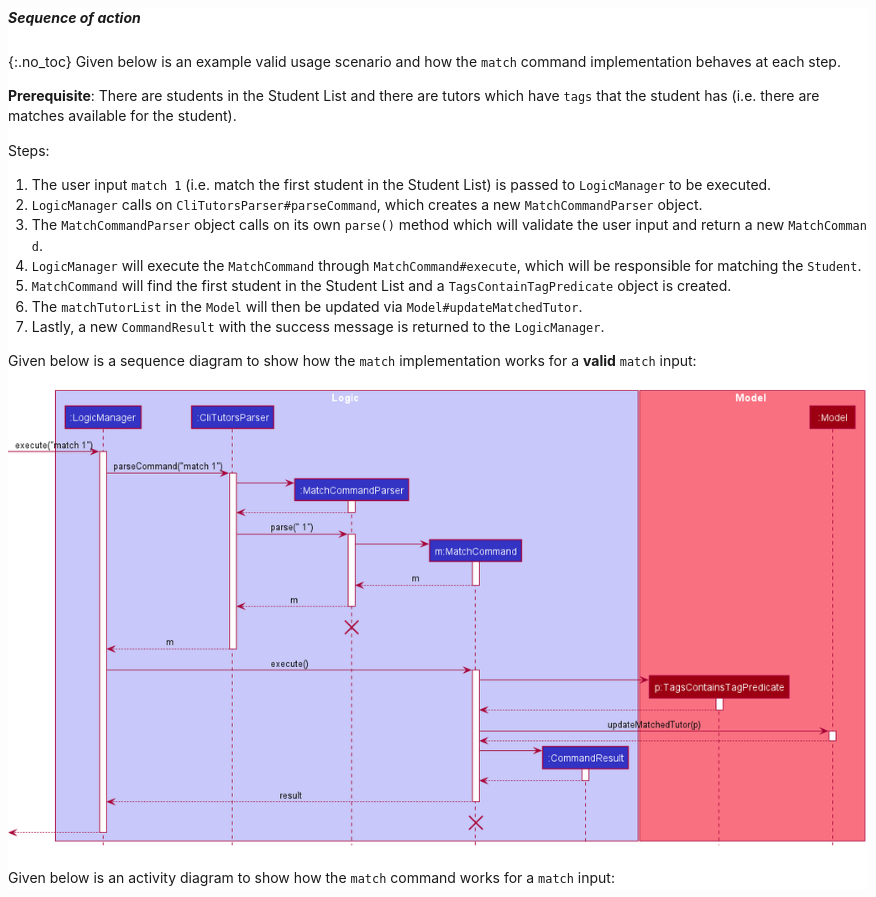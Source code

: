 ##### Sequence of action
{:.no_toc}
Given below is an example valid usage scenario and how the `match` command implementation behaves at each step.

**Prerequisite**: There are students in the Student List and there are tutors which have `tags` that the student has (i.e. there are matches available for the student).

Steps:
1. The user input `match 1` (i.e. match the first student in the Student List) is passed to `LogicManager` to be executed.
2. `LogicManager` calls on `CliTutorsParser#parseCommand`, which creates a new `MatchCommandParser` object.
3. The `MatchCommandParser` object calls on its own `parse()` method which will validate the user input and return a new `MatchCommand`.
4. `LogicManager` will execute the `MatchCommand` through `MatchCommand#execute`, which will be responsible for matching the `Student`.
5. `MatchCommand` will find the first student in the Student List and a `TagsContainTagPredicate` object is created.
6. The `matchTutorList` in the `Model` will then be updated via `Model#updateMatchedTutor`.
7. Lastly, a new `CommandResult` with the success message is returned to the `LogicManager`.

Given below is a sequence diagram to show how the `match` implementation works for a **valid** `match` input:

![MatchCommandSequenceDiagram](images/MatchCommandSequenceDiagram.png)

Given below is an activity diagram to show how the `match` command works for a `match` input:

<p align="center">